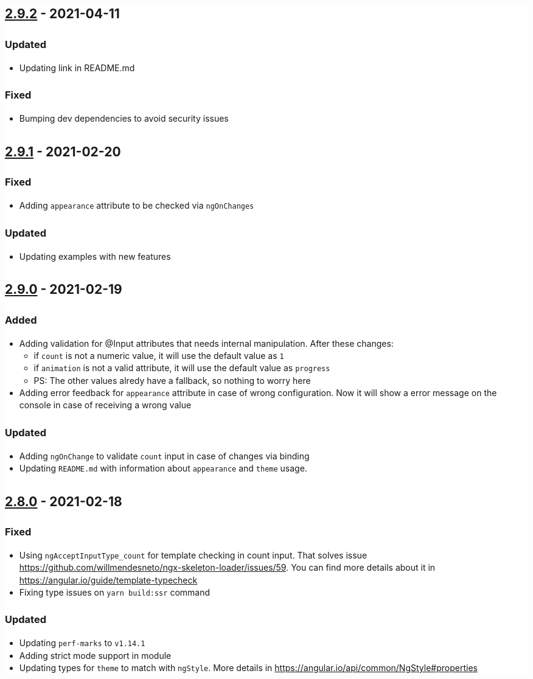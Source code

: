 ## [2.9.2][] - 2021-04-11

### Updated

- Updating link in README.md

### Fixed

- Bumping dev dependencies to avoid security issues

## [2.9.1][] - 2021-02-20

### Fixed

- Adding `appearance` attribute to be checked via `ngOnChanges`

### Updated

- Updating examples with new features

## [2.9.0][] - 2021-02-19

### Added

- Adding validation for @Input attributes that needs internal manipulation. After these changes:
  - if `count` is not a numeric value, it will use the default value as `1`
  - if `animation` is not a valid attribute, it will use the default value as `progress`
  - PS: The other values alredy have a fallback, so nothing to worry here
- Adding error feedback for `appearance` attribute in case of wrong configuration. Now it will show a error message on the console in case of receiving a wrong value

### Updated

- Adding `ngOnChange` to validate `count` input in case of changes via binding
- Updating `README.md` with information about `appearance` and `theme` usage.

## [2.8.0][] - 2021-02-18

### Fixed

- Using `ngAcceptInputType_count` for template checking in count input. That solves issue https://github.com/willmendesneto/ngx-skeleton-loader/issues/59. You can find more details about it in https://angular.io/guide/template-typecheck
- Fixing type issues on `yarn build:ssr` command

### Updated

- Updating `perf-marks` to `v1.14.1`
- Adding strict mode support in module
- Updating types for `theme` to match with `ngStyle`. More details in https://angular.io/api/common/NgStyle#properties


[unreleased]: https://github.com/willmendesneto/ngx-skeleton-loader/compare/v0.0.1...HEAD
[0.0.1]: https://github.com/willmendesneto/ngx-skeleton-loader/tree/v0.0.1
[unreleased]: https://github.com/willmendesneto/ngx-skeleton-loader/compare/v1.0.0...HEAD
[1.0.0]: https://github.com/willmendesneto/ngx-skeleton-loader/tree/v1.0.0
[unreleased]: https://github.com/willmendesneto/ngx-skeleton-loader/compare/v1.0.2...HEAD
[1.0.2]: https://github.com/willmendesneto/ngx-skeleton-loader/compare/v1.0.1...v1.0.2
[1.0.1]: https://github.com/willmendesneto/ngx-skeleton-loader/tree/v1.0.1
[unreleased]: https://github.com/willmendesneto/ngx-skeleton-loader/compare/v1.0.2...HEAD
[1.0.2]: https://github.com/willmendesneto/ngx-skeleton-loader/tree/v1.0.2
[unreleased]: https://github.com/willmendesneto/ngx-skeleton-loader/compare/v1.1.0...HEAD
[1.1.0]: https://github.com/willmendesneto/ngx-skeleton-loader/tree/v1.1.0
[unreleased]: https://github.com/willmendesneto/ngx-skeleton-loader/compare/v1.1.1...HEAD
[1.1.1]: https://github.com/willmendesneto/ngx-skeleton-loader/tree/v1.1.1
[unreleased]: https://github.com/willmendesneto/ngx-skeleton-loader/compare/v1.2.4...HEAD
[1.2.4]: https://github.com/willmendesneto/ngx-skeleton-loader/compare/v1.2.3...v1.2.4
[1.2.3]: https://github.com/willmendesneto/ngx-skeleton-loader/compare/v1.2.2...v1.2.3
[1.2.2]: https://github.com/willmendesneto/ngx-skeleton-loader/compare/v1.2.1...v1.2.2
[1.2.1]: https://github.com/willmendesneto/ngx-skeleton-loader/compare/v1.2.0...v1.2.1
[1.2.0]: https://github.com/willmendesneto/ngx-skeleton-loader/compare/v1.1.2...v1.2.0
[1.1.2]: https://github.com/willmendesneto/ngx-skeleton-loader/tree/v1.1.2
[unreleased]: https://github.com/willmendesneto/ngx-skeleton-loader/compare/v1.2.5...HEAD
[1.2.5]: https://github.com/willmendesneto/ngx-skeleton-loader/tree/v1.2.5
[unreleased]: https://github.com/willmendesneto/ngx-skeleton-loader/compare/v1.2.6...HEAD
[1.2.6]: https://github.com/willmendesneto/ngx-skeleton-loader/tree/v1.2.6
[unreleased]: https://github.com/willmendesneto/ngx-skeleton-loader/compare/v1.2.7...HEAD
[1.2.7]: https://github.com/willmendesneto/ngx-skeleton-loader/tree/v1.2.7
[unreleased]: https://github.com/willmendesneto/ngx-skeleton-loader/compare/v2.0.0...HEAD
[2.0.0]: https://github.com/willmendesneto/ngx-skeleton-loader/tree/v2.0.0
[unreleased]: https://github.com/willmendesneto/ngx-skeleton-loader/compare/v2.1.0...HEAD
[2.1.0]: https://github.com/willmendesneto/ngx-skeleton-loader/tree/v2.1.0
[unreleased]: https://github.com/willmendesneto/ngx-skeleton-loader/compare/v2.2.0...HEAD
[2.2.0]: https://github.com/willmendesneto/ngx-skeleton-loader/tree/v2.2.0
[unreleased]: https://github.com/willmendesneto/ngx-skeleton-loader/compare/v2.2.1...HEAD
[2.2.1]: https://github.com/willmendesneto/ngx-skeleton-loader/tree/v2.2.1
[unreleased]: https://github.com/willmendesneto/ngx-skeleton-loader/compare/v2.3.0...HEAD
[2.3.0]: https://github.com/willmendesneto/ngx-skeleton-loader/tree/v2.3.0
[unreleased]: https://github.com/willmendesneto/ngx-skeleton-loader/compare/v2.4.0...HEAD
[2.4.0]: https://github.com/willmendesneto/ngx-skeleton-loader/tree/v2.4.0
[unreleased]: https://github.com/willmendesneto/ngx-skeleton-loader/compare/v2.4.1...HEAD
[2.4.1]: https://github.com/willmendesneto/ngx-skeleton-loader/tree/v2.4.1
[unreleased]: https://github.com/willmendesneto/ngx-skeleton-loader/compare/v2.4.2...HEAD
[2.4.2]: https://github.com/willmendesneto/ngx-skeleton-loader/tree/v2.4.2
[unreleased]: https://github.com/willmendesneto/ngx-skeleton-loader/compare/v2.4.3...HEAD
[2.4.3]: https://github.com/willmendesneto/ngx-skeleton-loader/tree/v2.4.3
[unreleased]: https://github.com/willmendesneto/ngx-skeleton-loader/compare/v2.4.4...HEAD
[2.4.4]: https://github.com/willmendesneto/ngx-skeleton-loader/tree/v2.4.4
[unreleased]: https://github.com/willmendesneto/ngx-skeleton-loader/compare/v2.5.0...HEAD
[2.5.0]: https://github.com/willmendesneto/ngx-skeleton-loader/tree/v2.5.0
[unreleased]: https://github.com/willmendesneto/ngx-skeleton-loader/compare/v2.6.0...HEAD
[2.6.0]: https://github.com/willmendesneto/ngx-skeleton-loader/tree/v2.6.0
[unreleased]: https://github.com/willmendesneto/ngx-skeleton-loader/compare/v2.6.1...HEAD
[2.6.1]: https://github.com/willmendesneto/ngx-skeleton-loader/tree/v2.6.1
[unreleased]: https://github.com/willmendesneto/ngx-skeleton-loader/compare/v2.6.2...HEAD
[2.6.2]: https://github.com/willmendesneto/ngx-skeleton-loader/tree/v2.6.2
[unreleased]: https://github.com/willmendesneto/ngx-skeleton-loader/compare/v2.7.0...HEAD
[2.7.0]: https://github.com/willmendesneto/ngx-skeleton-loader/tree/v2.7.0
[unreleased]: https://github.com/willmendesneto/ngx-skeleton-loader/compare/v2.8.0...HEAD
[2.8.0]: https://github.com/willmendesneto/ngx-skeleton-loader/tree/v2.8.0
[unreleased]: https://github.com/willmendesneto/ngx-skeleton-loader/compare/v2.9.0...HEAD
[2.9.0]: https://github.com/willmendesneto/ngx-skeleton-loader/tree/v2.9.0
[unreleased]: https://github.com/willmendesneto/ngx-skeleton-loader/compare/v2.9.1...HEAD
[2.9.1]: https://github.com/willmendesneto/ngx-skeleton-loader/tree/v2.9.1
[unreleased]: https://github.com/willmendesneto/ngx-skeleton-loader/compare/v2.9.2...HEAD
[2.9.2]: https://github.com/willmendesneto/ngx-skeleton-loader/tree/v2.9.2
[unreleased]: https://github.com/willmendesneto/ngx-skeleton-loader/compare/v2.10.0...HEAD
[2.10.0]: https://github.com/willmendesneto/ngx-skeleton-loader/tree/v2.10.0
[unreleased]: https://github.com/willmendesneto/ngx-skeleton-loader/compare/v2.10.1...HEAD
[2.10.1]: https://github.com/willmendesneto/ngx-skeleton-loader/tree/v2.10.1
[Unreleased]: https://github.com/willmendesneto/ngx-skeleton-loader/compare/v3.0.0...HEAD
[3.0.0]: https://github.com/willmendesneto/ngx-skeleton-loader/tree/v3.0.0